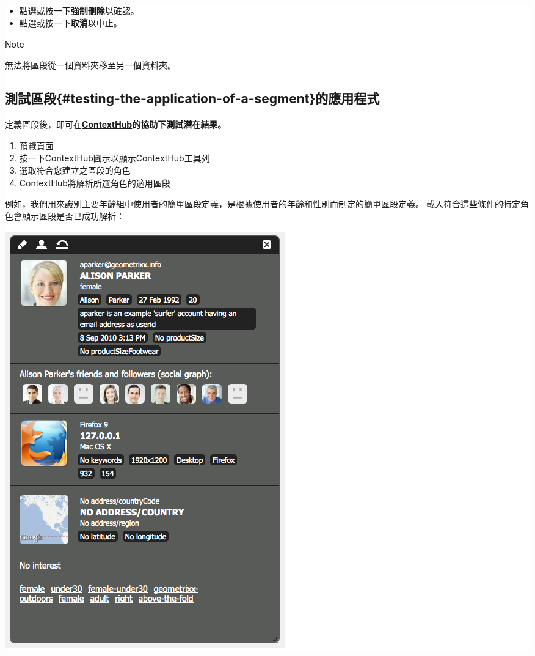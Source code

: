    * 點選或按一下&#x200B;**強制刪除**&#x200B;以確認。
   * 點選或按一下&#x200B;**取消**&#x200B;以中止。

>[!NOTE]
>
> 無法將區段從一個資料夾移至另一個資料夾。

## 測試區段{#testing-the-application-of-a-segment}的應用程式

定義區段後，即可在&#x200B;**[ContextHub](/help/sites-authoring/ch-previewing.md)的協助下測試潛在結果。**

1. 預覽頁面
1. 按一下ContextHub圖示以顯示ContextHub工具列
1. 選取符合您建立之區段的角色
1. ContextHub將解析所選角色的適用區段

例如，我們用來識別主要年齡組中使用者的簡單區段定義，是根據使用者的年齡和性別而制定的簡單區段定義。 載入符合這些條件的特定角色會顯示區段是否已成功解析：

![screen_shot_2012-02-02at105926am](assets/screen_shot_2012-02-02at105926am.png)
